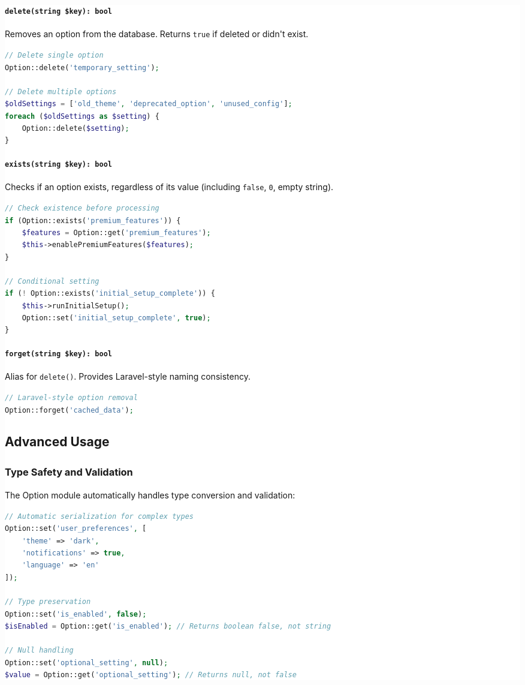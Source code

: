 #### `delete(string $key): bool`

Removes an option from the database. Returns `true` if deleted or didn't exist.

```php
// Delete single option
Option::delete('temporary_setting');

// Delete multiple options
$oldSettings = ['old_theme', 'deprecated_option', 'unused_config'];
foreach ($oldSettings as $setting) {
    Option::delete($setting);
}
```

#### `exists(string $key): bool`

Checks if an option exists, regardless of its value (including `false`, `0`, empty string).

```php
// Check existence before processing
if (Option::exists('premium_features')) {
    $features = Option::get('premium_features');
    $this->enablePremiumFeatures($features);
}

// Conditional setting
if (! Option::exists('initial_setup_complete')) {
    $this->runInitialSetup();
    Option::set('initial_setup_complete', true);
}
```

#### `forget(string $key): bool`

Alias for `delete()`. Provides Laravel-style naming consistency.

```php
// Laravel-style option removal
Option::forget('cached_data');
```

## Advanced Usage

### Type Safety and Validation

The Option module automatically handles type conversion and validation:

```php
// Automatic serialization for complex types
Option::set('user_preferences', [
    'theme' => 'dark',
    'notifications' => true,
    'language' => 'en'
]);

// Type preservation
Option::set('is_enabled', false);
$isEnabled = Option::get('is_enabled'); // Returns boolean false, not string

// Null handling
Option::set('optional_setting', null);
$value = Option::get('optional_setting'); // Returns null, not false
```
